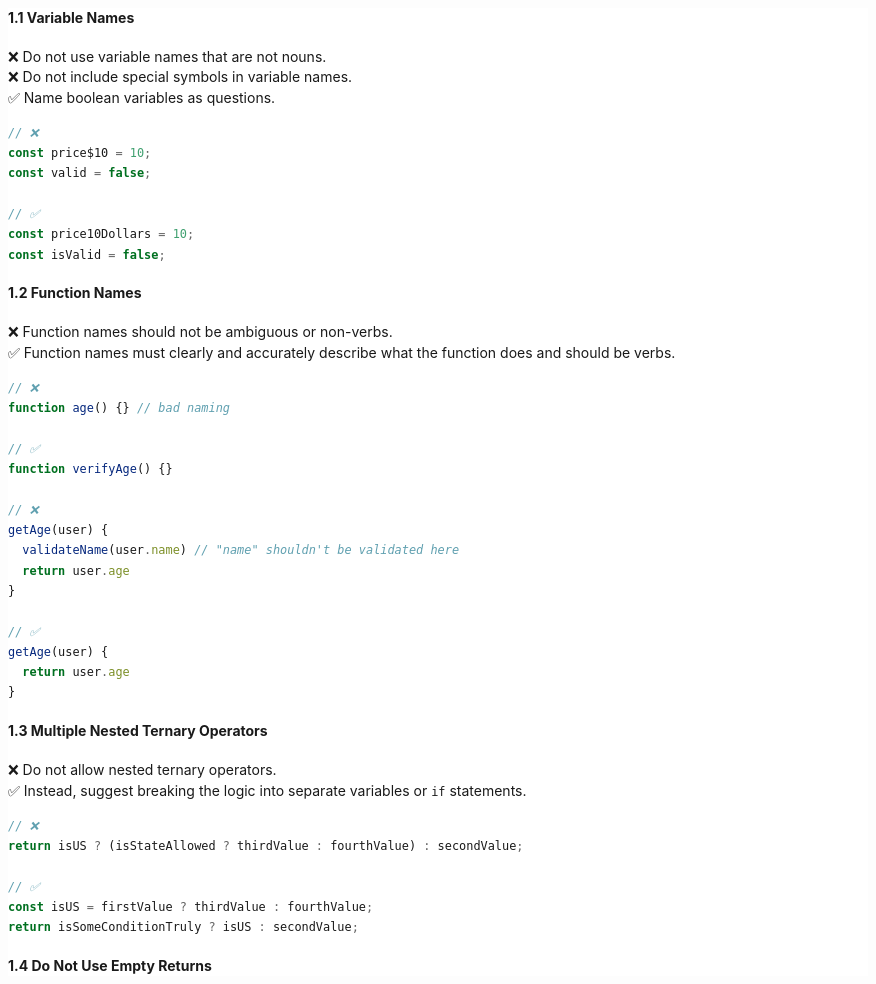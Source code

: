 #### 1.1 Variable Names

❌ Do not use variable names that are not nouns.  
❌ Do not include special symbols in variable names.  
✅ Name boolean variables as questions.

```javascript
// ❌
const price$10 = 10;
const valid = false;

// ✅
const price10Dollars = 10;
const isValid = false;
```

#### 1.2 Function Names

❌ Function names should not be ambiguous or non-verbs.  
✅ Function names must clearly and accurately describe what the function does and should be verbs.

```javascript
// ❌
function age() {} // bad naming

// ✅
function verifyAge() {}

// ❌
getAge(user) {
  validateName(user.name) // "name" shouldn't be validated here
  return user.age
}

// ✅
getAge(user) {
  return user.age
}
```

#### 1.3 Multiple Nested Ternary Operators

❌ Do not allow nested ternary operators.  
✅ Instead, suggest breaking the logic into separate variables or `if` statements.

```javascript
// ❌
return isUS ? (isStateAllowed ? thirdValue : fourthValue) : secondValue;

// ✅
const isUS = firstValue ? thirdValue : fourthValue;
return isSomeConditionTruly ? isUS : secondValue;
```

#### 1.4 Do Not Use Empty Returns
